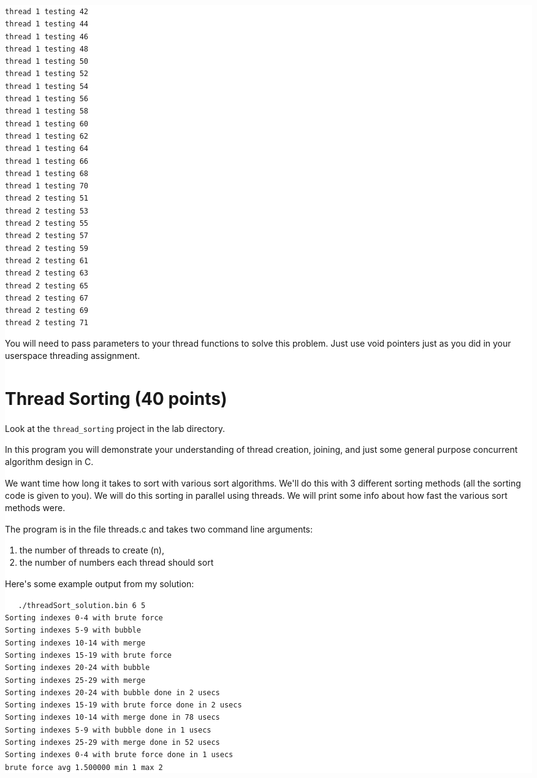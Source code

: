     thread 1 testing 42
    thread 1 testing 44
    thread 1 testing 46
    thread 1 testing 48
    thread 1 testing 50
    thread 1 testing 52
    thread 1 testing 54
    thread 1 testing 56
    thread 1 testing 58
    thread 1 testing 60
    thread 1 testing 62
    thread 1 testing 64
    thread 1 testing 66
    thread 1 testing 68
    thread 1 testing 70
    thread 2 testing 51
    thread 2 testing 53
    thread 2 testing 55
    thread 2 testing 57
    thread 2 testing 59
    thread 2 testing 61
    thread 2 testing 63
    thread 2 testing 65
    thread 2 testing 67
    thread 2 testing 69
    thread 2 testing 71

You will need to pass parameters to your thread functions to solve
this problem.  Just use void pointers just as you did in your userspace
threading assignment.


# Thread Sorting (40 points)

Look at the `thread_sorting` project in the lab directory. 

In this program you will demonstrate your understanding of thread
creation, joining, and just some general purpose concurrent algorithm
design in C.

We want time how long it takes to sort with various sort algorithms.  We'll do
this with 3 different sorting methods (all the sorting code is given
to you).  We will do this sorting in parallel using threads.  We will
print some info about how fast the various sort methods were.


The program is in the file threads.c and takes two command line arguments: 
    
1.  the number of threads to create (n),
2.  the number of numbers each thread should sort

Here's some example output from my solution:

       ./threadSort_solution.bin 6 5                                      
    Sorting indexes 0-4 with brute force
    Sorting indexes 5-9 with bubble
    Sorting indexes 10-14 with merge
    Sorting indexes 15-19 with brute force
    Sorting indexes 20-24 with bubble
    Sorting indexes 25-29 with merge
    Sorting indexes 20-24 with bubble done in 2 usecs
    Sorting indexes 15-19 with brute force done in 2 usecs
    Sorting indexes 10-14 with merge done in 78 usecs
    Sorting indexes 5-9 with bubble done in 1 usecs
    Sorting indexes 25-29 with merge done in 52 usecs
    Sorting indexes 0-4 with brute force done in 1 usecs
    brute force avg 1.500000 min 1 max 2